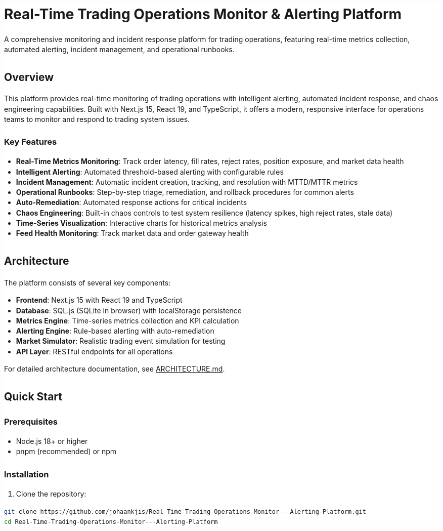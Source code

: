 # Real-Time Trading Operations Monitor & Alerting Platform

A comprehensive monitoring and incident response platform for trading operations, featuring real-time metrics collection, automated alerting, incident management, and operational runbooks.

## Overview

This platform provides real-time monitoring of trading operations with intelligent alerting, automated incident response, and chaos engineering capabilities. Built with Next.js 15, React 19, and TypeScript, it offers a modern, responsive interface for operations teams to monitor and respond to trading system issues.

### Key Features

- **Real-Time Metrics Monitoring**: Track order latency, fill rates, reject rates, position exposure, and market data health
- **Intelligent Alerting**: Automated threshold-based alerting with configurable rules
- **Incident Management**: Automatic incident creation, tracking, and resolution with MTTD/MTTR metrics
- **Operational Runbooks**: Step-by-step triage, remediation, and rollback procedures for common alerts
- **Auto-Remediation**: Automated response actions for critical incidents
- **Chaos Engineering**: Built-in chaos controls to test system resilience (latency spikes, high reject rates, stale data)
- **Time-Series Visualization**: Interactive charts for historical metrics analysis
- **Feed Health Monitoring**: Track market data and order gateway health

## Architecture

The platform consists of several key components:

- **Frontend**: Next.js 15 with React 19 and TypeScript
- **Database**: SQL.js (SQLite in browser) with localStorage persistence
- **Metrics Engine**: Time-series metrics collection and KPI calculation
- **Alerting Engine**: Rule-based alerting with auto-remediation
- **Market Simulator**: Realistic trading event simulation for testing
- **API Layer**: RESTful endpoints for all operations

For detailed architecture documentation, see [ARCHITECTURE.md](./ARCHITECTURE.md).

## Quick Start

### Prerequisites

- Node.js 18+ or higher
- pnpm (recommended) or npm

### Installation

1. Clone the repository:
```bash
git clone https://github.com/johaankjis/Real-Time-Trading-Operations-Monitor---Alerting-Platform.git
cd Real-Time-Trading-Operations-Monitor---Alerting-Platform
```
